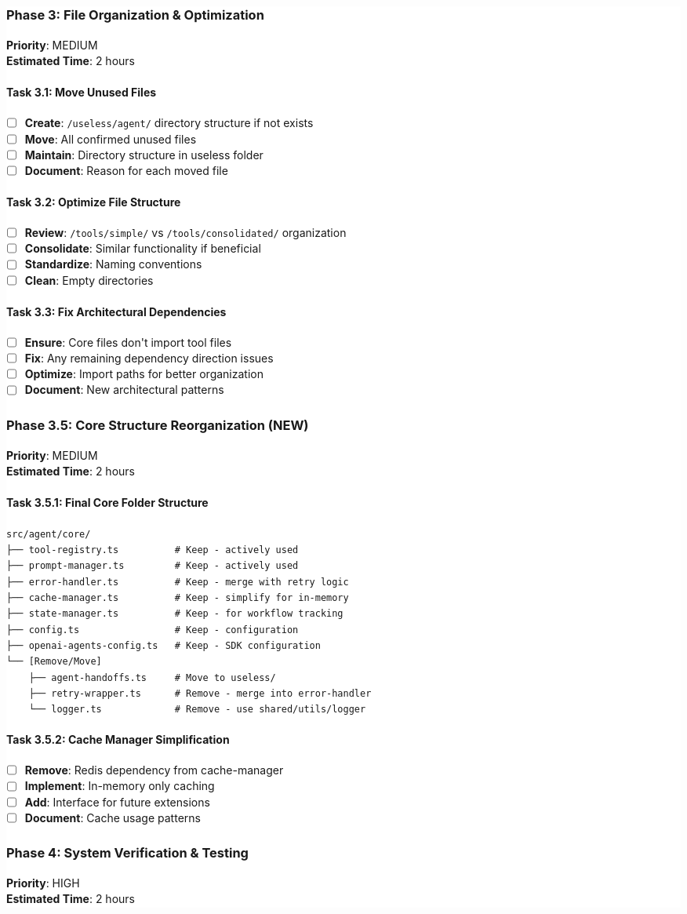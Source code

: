 ### Phase 3: File Organization & Optimization
**Priority**: MEDIUM  
**Estimated Time**: 2 hours

#### Task 3.1: Move Unused Files
- [ ] **Create**: `/useless/agent/` directory structure if not exists
- [ ] **Move**: All confirmed unused files
- [ ] **Maintain**: Directory structure in useless folder
- [ ] **Document**: Reason for each moved file

#### Task 3.2: Optimize File Structure
- [ ] **Review**: `/tools/simple/` vs `/tools/consolidated/` organization
- [ ] **Consolidate**: Similar functionality if beneficial
- [ ] **Standardize**: Naming conventions
- [ ] **Clean**: Empty directories

#### Task 3.3: Fix Architectural Dependencies
- [ ] **Ensure**: Core files don't import tool files
- [ ] **Fix**: Any remaining dependency direction issues
- [ ] **Optimize**: Import paths for better organization
- [ ] **Document**: New architectural patterns

### Phase 3.5: Core Structure Reorganization (NEW)
**Priority**: MEDIUM  
**Estimated Time**: 2 hours

#### Task 3.5.1: Final Core Folder Structure
```
src/agent/core/
├── tool-registry.ts          # Keep - actively used
├── prompt-manager.ts         # Keep - actively used
├── error-handler.ts          # Keep - merge with retry logic
├── cache-manager.ts          # Keep - simplify for in-memory
├── state-manager.ts          # Keep - for workflow tracking
├── config.ts                 # Keep - configuration
├── openai-agents-config.ts   # Keep - SDK configuration
└── [Remove/Move]
    ├── agent-handoffs.ts     # Move to useless/
    ├── retry-wrapper.ts      # Remove - merge into error-handler
    └── logger.ts             # Remove - use shared/utils/logger
```

#### Task 3.5.2: Cache Manager Simplification
- [ ] **Remove**: Redis dependency from cache-manager
- [ ] **Implement**: In-memory only caching
- [ ] **Add**: Interface for future extensions
- [ ] **Document**: Cache usage patterns

### Phase 4: System Verification & Testing
**Priority**: HIGH  
**Estimated Time**: 2 hours
